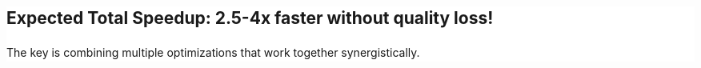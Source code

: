## Expected Total Speedup: **2.5-4x faster** without quality loss!

The key is combining multiple optimizations that work together synergistically.